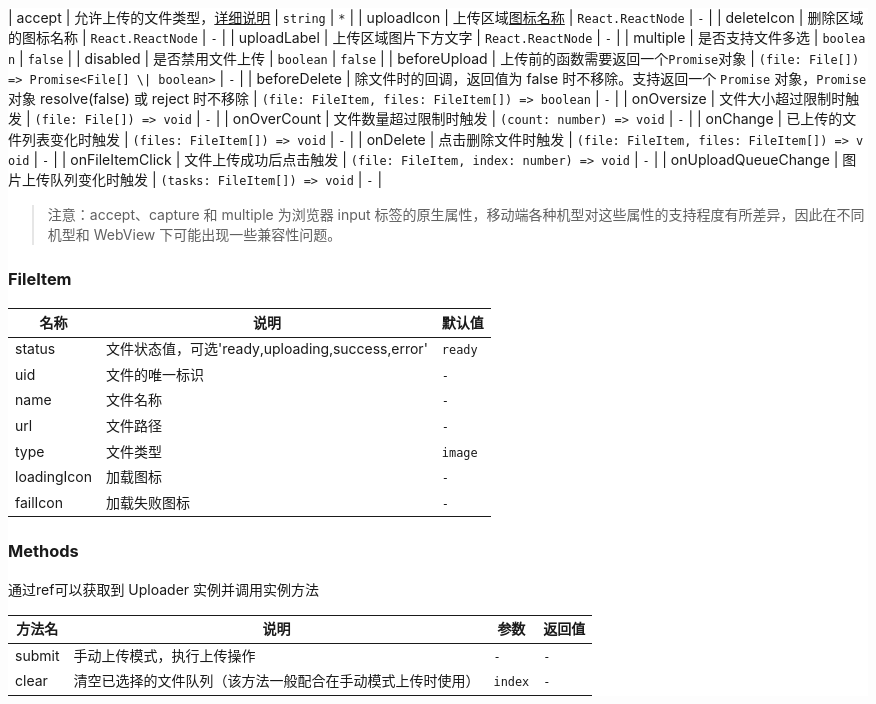 | accept | 允许上传的文件类型，[详细说明]("https://developer.mozilla.org/zh-CN/docs/Web/HTML/Element/Input/file#%E9%99%90%E5%88%B6%E5%85%81%E8%AE%B8%E7%9A%84%E6%96%87%E4%BB%B6%E7%B1%BB%E5%9E%8B") | `string` | `*` |
| uploadIcon | 上传区域<a href="#/zh-CN/icon">图标名称</a> | `React.ReactNode` | `-` |
| deleteIcon | 删除区域的图标名称 | `React.ReactNode` | `-` |
| uploadLabel | 上传区域图片下方文字 | `React.ReactNode` | `-` |
| multiple | 是否支持文件多选 | `boolean` | `false` |
| disabled | 是否禁用文件上传 | `boolean` | `false` |
| beforeUpload | 上传前的函数需要返回一个`Promise`对象 | `(file: File[]) => Promise<File[] \| boolean>` | `-` |
| beforeDelete | 除文件时的回调，返回值为 false 时不移除。支持返回一个 `Promise` 对象，`Promise` 对象 resolve(false) 或 reject 时不移除 | `(file: FileItem, files: FileItem[]) => boolean` | `-` |
| onOversize | 文件大小超过限制时触发 | `(file: File[]) => void` | `-` |
| onOverCount | 文件数量超过限制时触发 | `(count: number) => void` | `-` |
| onChange | 已上传的文件列表变化时触发 | `(files: FileItem[]) => void` | `-` |
| onDelete | 点击删除文件时触发 | `(file: FileItem, files: FileItem[]) => void` | `-` |
| onFileItemClick | 文件上传成功后点击触发 | `(file: FileItem, index: number) => void` | `-` |
| onUploadQueueChange | 图片上传队列变化时触发 | `(tasks: FileItem[]) => void` | `-` |

> 注意：accept、capture 和 multiple 为浏览器 input 标签的原生属性，移动端各种机型对这些属性的支持程度有所差异，因此在不同机型和 WebView 下可能出现一些兼容性问题。

### FileItem

| 名称 | 说明 | 默认值 |
| --- | --- | --- |
| status | 文件状态值，可选'ready,uploading,success,error' | `ready` |
| uid | 文件的唯一标识 | `-` |
| name | 文件名称 | `-` |
| url | 文件路径 | `-` |
| type | 文件类型 | `image` |
| loadingIcon | 加载图标 | `-` |
| failIcon | 加载失败图标 | `-` |

### Methods

通过ref可以获取到 Uploader 实例并调用实例方法

| 方法名 | 说明 | 参数 | 返回值 |
| --- | --- | --- | --- |
| submit | 手动上传模式，执行上传操作 | `-` | `-` |
| clear | 清空已选择的文件队列（该方法一般配合在手动模式上传时使用） | `index` | `-` |
